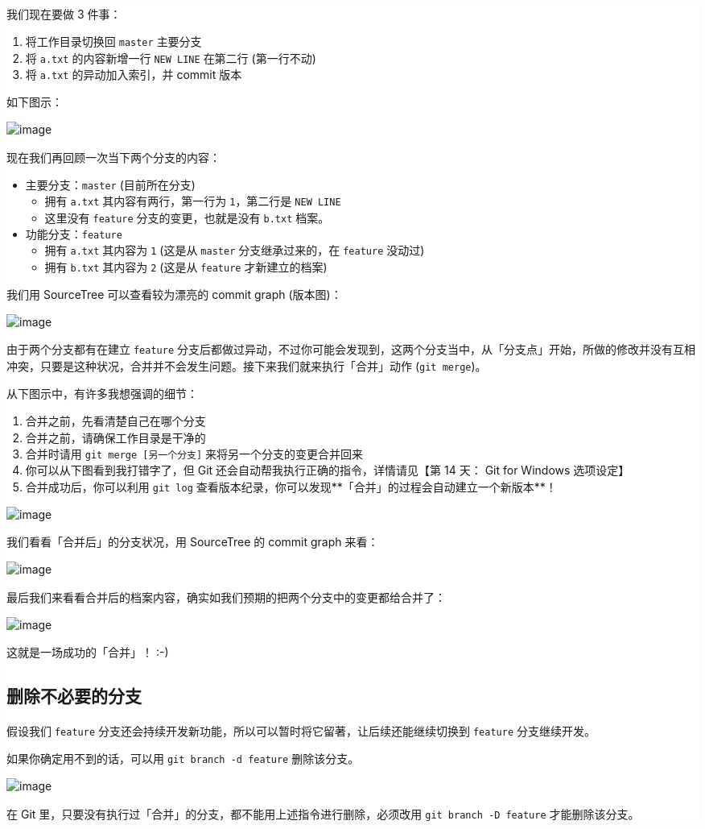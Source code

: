我们现在要做 3 件事：

1. 将工作目录切换回 `master` 主要分支
2. 将 `a.txt` 的内容新增一行 `NEW LINE` 在第二行 (第一行不动)
3. 将 `a.txt` 的异动加入索引，并 commit 版本 

如下图示：

![image](../figures/17/03.png)

现在我们再回顾一次当下两个分支的内容：

* 主要分支：`master` (目前所在分支)
	* 拥有 `a.txt` 其内容有两行，第一行为 `1`，第二行是 `NEW LINE`
	* 这里没有 `feature` 分支的变更，也就是没有 `b.txt` 档案。 
* 功能分支：`feature`
	* 拥有 `a.txt` 其内容为 `1`	(这是从 `master` 分支继承过来的，在 `feature` 没动过)
	* 拥有 `b.txt` 其内容为 `2`	(这是从 `feature` 才新建立的档案)

我们用 SourceTree 可以查看较为漂亮的 commit graph (版本图)：

![image](../figures/17/04.png)

由于两个分支都有在建立 `feature` 分支后都做过异动，不过你可能会发现到，这两个分支当中，从「分支点」开始，所做的修改并没有互相冲突，只要是这种状况，合并并不会发生问题。接下来我们就来执行「合并」动作 (`git merge`)。

从下图示中，有许多我想强调的细节：

1. 合并之前，先看清楚自己在哪个分支
2. 合并之前，请确保工作目录是干净的
3. 合并时请用 `git merge [另一个分支]` 来将另一个分支的变更合并回来
4. 你可以从下图看到我打错字了，但 Git 还会自动帮我执行正确的指令，详情请见【第 14 天： Git for Windows 选项设定】
5. 合并成功后，你可以利用 `git log` 查看版本纪录，你可以发现**「合并」的过程会自动建立一个新版本**！

![image](../figures/17/05.png)

我们看看「合并后」的分支状况，用 SourceTree 的 commit graph 来看：

![image](../figures/17/06.png)

最后我们来看看合并后的档案内容，确实如我们预期的把两个分支中的变更都给合并了：

![image](../figures/17/07.png)

这就是一场成功的「合并」！ :-)

删除不必要的分支
----------------

假设我们 `feature` 分支还会持续开发新功能，所以可以暂时将它留著，让后续还能继续切换到 `feature` 分支继续开发。

如果你确定用不到的话，可以用 `git branch -d feature` 删除该分支。

![image](../figures/17/08.png)

在 Git 里，只要没有执行过「合并」的分支，都不能用上述指令进行删除，必须改用 `git branch -D feature` 才能删除该分支。
